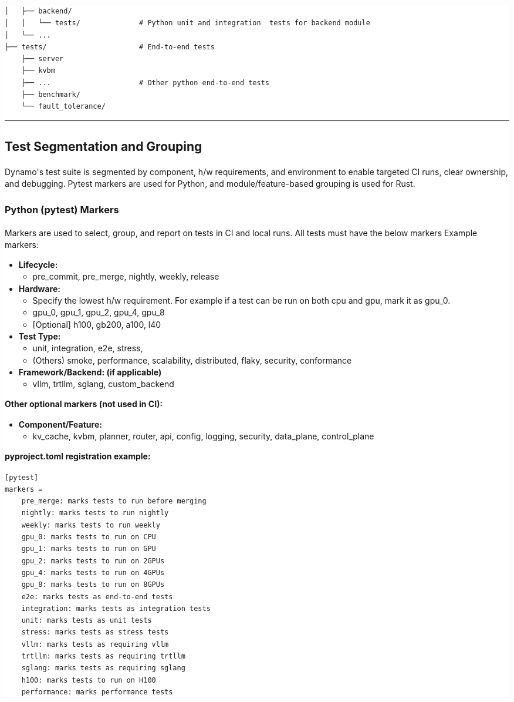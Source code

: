 ``` shell
│   ├── backend/
│   │   └── tests/              # Python unit and integration  tests for backend module
│   └── ...
├── tests/                      # End-to-end tests
    ├── server
    ├── kvbm
    ├── ...                     # Other python end-to-end tests
    ├── benchmark/
    └── fault_tolerance/
```

---

## Test Segmentation and Grouping

Dynamo's test suite is segmented by component, h/w requirements, and environment to enable targeted CI runs, clear ownership, and debugging. Pytest markers are used for Python, and module/feature-based grouping is used for Rust.

### Python (pytest) Markers

Markers are used to select, group, and report on tests in CI and local runs. All tests must have the below markers Example markers:

- **Lifecycle:**
  - pre_commit, pre_merge, nightly, weekly, release
- **Hardware:** 
  - Specify the lowest h/w requirement. For example if a test can be run on both cpu and gpu, mark it as gpu_0.
  - gpu_0, gpu_1, gpu_2, gpu_4, gpu_8
  - [Optional] h100, gb200, a100, l40
- **Test Type:**
  - unit, integration, e2e, stress,
  - (Others) smoke, performance, scalability, distributed, flaky, security, conformance
- **Framework/Backend: (if applicable)**
  - vllm, trtllm, sglang, custom_backend

**Other optional markers (not used in CI):**
- **Component/Feature:**
  - kv_cache, kvbm, planner, router, api, config, logging, security, data_plane, control_plane

**pyproject.toml registration example:**
```
[pytest]
markers =
    pre_merge: marks tests to run before merging
    nightly: marks tests to run nightly
    weekly: marks tests to run weekly
    gpu_0: marks tests to run on CPU
    gpu_1: marks tests to run on GPU
    gpu_2: marks tests to run on 2GPUs
    gpu_4: marks tests to run on 4GPUs
    gpu_8: marks tests to run on 8GPUs
    e2e: marks tests as end-to-end tests
    integration: marks tests as integration tests
    unit: marks tests as unit tests
    stress: marks tests as stress tests
    vllm: marks tests as requiring vllm
    trtllm: marks tests as requiring trtllm
    sglang: marks tests as requiring sglang
    h100: marks tests to run on H100
    performance: marks performance tests
```
